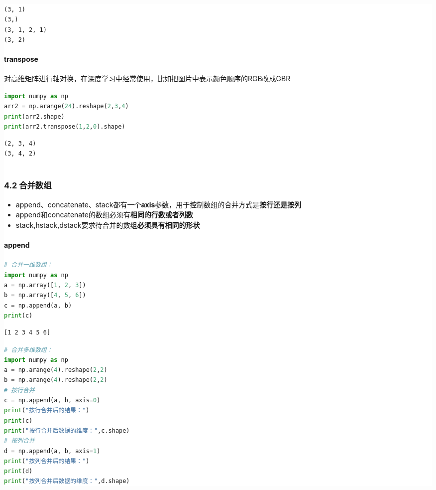 ```
(3, 1)
(3,)
(3, 1, 2, 1)
(3, 2)

```

#### transpose

对高维矩阵进行轴对换，在深度学习中经常使用，比如把图片中表示颜色顺序的RGB改成GBR

```python
import numpy as np
arr2 = np.arange(24).reshape(2,3,4)
print(arr2.shape)
print(arr2.transpose(1,2,0).shape)
```

```
(2, 3, 4)
(3, 4, 2)


```

### 4.2 合并数组

- append、concatenate、stack都有一个**axis**参数，用于控制数组的合并方式是**按行还是按列**
- append和concatenate的数组必须有**相同的行数或者列数**
- stack,hstack,dstack要求待合并的数组**必须具有相同的形状**

#### append

```python
# 合并一维数组：
import numpy as np
a = np.array([1, 2, 3])
b = np.array([4, 5, 6])
c = np.append(a, b)
print(c)
```

```
[1 2 3 4 5 6]

```



```python
# 合并多维数组：
import numpy as np
a = np.arange(4).reshape(2,2)
b = np.arange(4).reshape(2,2)
# 按行合并
c = np.append(a, b, axis=0)
print("按行合并后的结果：")
print(c)
print("按行合并后数据的维度：",c.shape)
# 按列合并
d = np.append(a, b, axis=1)
print("按列合并后的结果：")
print(d)
print("按列合并后数据的维度：",d.shape)
```
